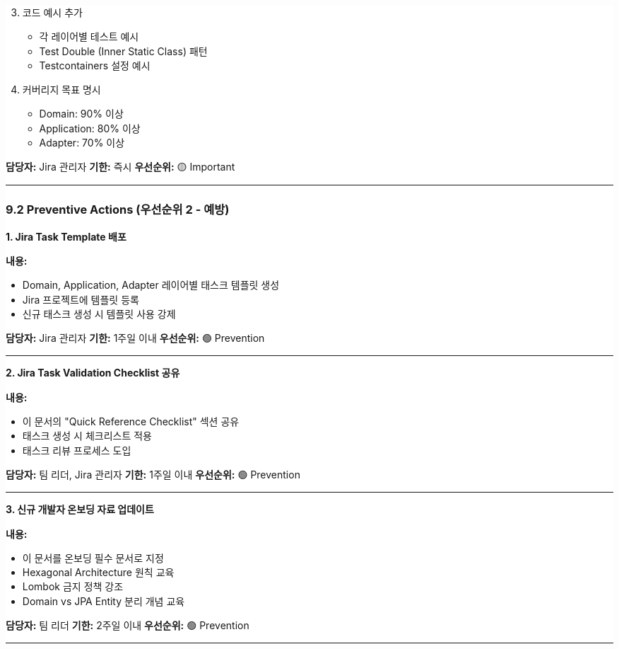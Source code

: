 3. 코드 예시 추가
   - 각 레이어별 테스트 예시
   - Test Double (Inner Static Class) 패턴
   - Testcontainers 설정 예시

4. 커버리지 목표 명시
   - Domain: 90% 이상
   - Application: 80% 이상
   - Adapter: 70% 이상

**담당자:** Jira 관리자
**기한:** 즉시
**우선순위:** 🟡 Important

---

### 9.2 Preventive Actions (우선순위 2 - 예방)

**1. Jira Task Template 배포**

**내용:**
- Domain, Application, Adapter 레이어별 태스크 템플릿 생성
- Jira 프로젝트에 템플릿 등록
- 신규 태스크 생성 시 템플릿 사용 강제

**담당자:** Jira 관리자
**기한:** 1주일 이내
**우선순위:** 🟢 Prevention

---

**2. Jira Task Validation Checklist 공유**

**내용:**
- 이 문서의 "Quick Reference Checklist" 섹션 공유
- 태스크 생성 시 체크리스트 적용
- 태스크 리뷰 프로세스 도입

**담당자:** 팀 리더, Jira 관리자
**기한:** 1주일 이내
**우선순위:** 🟢 Prevention

---

**3. 신규 개발자 온보딩 자료 업데이트**

**내용:**
- 이 문서를 온보딩 필수 문서로 지정
- Hexagonal Architecture 원칙 교육
- Lombok 금지 정책 강조
- Domain vs JPA Entity 분리 개념 교육

**담당자:** 팀 리더
**기한:** 2주일 이내
**우선순위:** 🟢 Prevention

---

